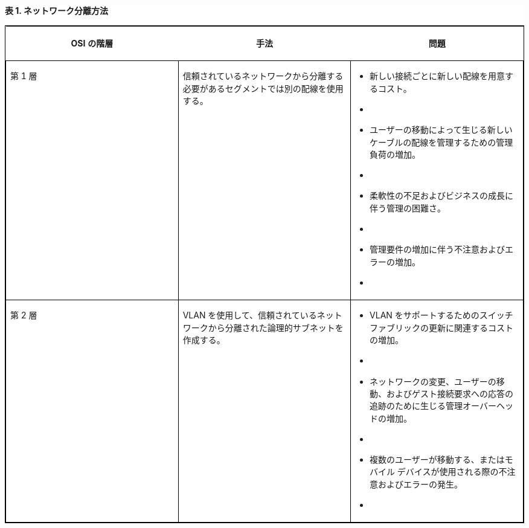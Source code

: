 **表 1. ネットワーク分離方法**

<p> </p>
<table style="border:1px solid black;">
<colgroup>
<col width="33%" />
<col width="33%" />
<col width="33%" />
</colgroup>
<thead>
<tr class="header">
<th><p>OSI の階層</p></th>
<th><p>手法</p></th>
<th><p>問題</p></th>
</tr>
</thead>
<tbody>
<tr class="odd">
<td style="border:1px solid black;"><p>第 1 層</p></td>
<td style="border:1px solid black;"><p>信頼されているネットワークから分離する必要があるセグメントでは別の配線を使用する。</p></td>
<td style="border:1px solid black;"><ul>
<li><p>新しい接続ごとに新しい配線を用意するコスト。</p></li>  
<li><br />  
</li>  
<li><p>ユーザーの移動によって生じる新しいケーブルの配線を管理するための管理負荷の増加。</p></li>  
<li><br />  
</li>  
<li><p>柔軟性の不足およびビジネスの成長に伴う管理の困難さ。</p></li>  
<li><br />  
</li>  
<li><p>管理要件の増加に伴う不注意およびエラーの増加。</p></li>  
<li><br />  
</li>
</ul></td>
</tr>
<tr class="even">
<td style="border:1px solid black;"><p>第 2 層</p></td>
<td style="border:1px solid black;"><p>VLAN を使用して、信頼されているネットワークから分離された論理的サブネットを作成する。</p></td>
<td style="border:1px solid black;"><ul>
<li><p>VLAN をサポートするためのスイッチ ファブリックの更新に関連するコストの増加。</p></li>  
<li><br />  
</li>  
<li><p>ネットワークの変更、ユーザーの移動、およびゲスト接続要求への応答の追跡のために生じる管理オーバーヘッドの増加。</p></li>  
<li><br />  
</li>  
<li><p>複数のユーザーが移動する、またはモバイル デバイスが使用される際の不注意およびエラーの発生。</p></li>  
<li><br />  
</li>
</ul></td>
</tr>
</tbody>
</table>
<p> </p>
